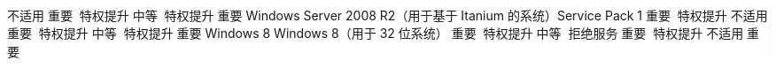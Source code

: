 <td style="border:1px solid black;">
不适用
</td>
<td style="border:1px solid black;">
重要   
特权提升
</td>
<td style="border:1px solid black;">
中等   
特权提升
</td>
<td style="border:1px solid black;">
重要
</td>
</tr>
<tr class="alternateRow">
<td style="border:1px solid black;">
Windows Server 2008 R2（用于基于 Itanium 的系统）Service Pack 1
</td>
<td style="border:1px solid black;">
重要   
特权提升
</td>
<td style="border:1px solid black;">
不适用
</td>
<td style="border:1px solid black;">
重要   
特权提升
</td>
<td style="border:1px solid black;">
中等   
特权提升
</td>
<td style="border:1px solid black;">
重要
</td>
</tr>
<tr>
<th colspan="6" style="border:1px solid black;">
Windows 8
</th>
</tr>
<tr>
<td style="border:1px solid black;">
Windows 8（用于 32 位系统）
</td>
<td style="border:1px solid black;">
重要   
特权提升
</td>
<td style="border:1px solid black;">
中等   
拒绝服务
</td>
<td style="border:1px solid black;">
重要   
特权提升
</td>
<td style="border:1px solid black;">
不适用
</td>
<td style="border:1px solid black;">
重要